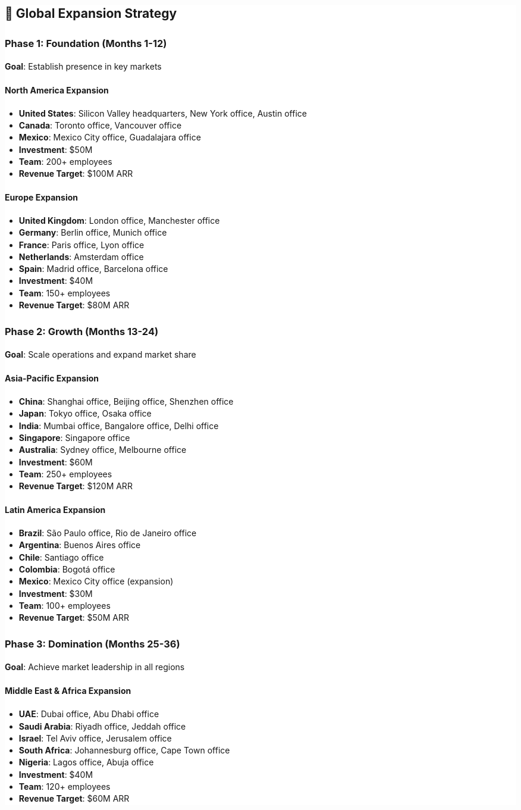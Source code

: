 ## 🚀 Global Expansion Strategy

### Phase 1: Foundation (Months 1-12)
**Goal**: Establish presence in key markets

#### North America Expansion
- **United States**: Silicon Valley headquarters, New York office, Austin office
- **Canada**: Toronto office, Vancouver office
- **Mexico**: Mexico City office, Guadalajara office
- **Investment**: $50M
- **Team**: 200+ employees
- **Revenue Target**: $100M ARR

#### Europe Expansion
- **United Kingdom**: London office, Manchester office
- **Germany**: Berlin office, Munich office
- **France**: Paris office, Lyon office
- **Netherlands**: Amsterdam office
- **Spain**: Madrid office, Barcelona office
- **Investment**: $40M
- **Team**: 150+ employees
- **Revenue Target**: $80M ARR

### Phase 2: Growth (Months 13-24)
**Goal**: Scale operations and expand market share

#### Asia-Pacific Expansion
- **China**: Shanghai office, Beijing office, Shenzhen office
- **Japan**: Tokyo office, Osaka office
- **India**: Mumbai office, Bangalore office, Delhi office
- **Singapore**: Singapore office
- **Australia**: Sydney office, Melbourne office
- **Investment**: $60M
- **Team**: 250+ employees
- **Revenue Target**: $120M ARR

#### Latin America Expansion
- **Brazil**: São Paulo office, Rio de Janeiro office
- **Argentina**: Buenos Aires office
- **Chile**: Santiago office
- **Colombia**: Bogotá office
- **Mexico**: Mexico City office (expansion)
- **Investment**: $30M
- **Team**: 100+ employees
- **Revenue Target**: $50M ARR

### Phase 3: Domination (Months 25-36)
**Goal**: Achieve market leadership in all regions

#### Middle East & Africa Expansion
- **UAE**: Dubai office, Abu Dhabi office
- **Saudi Arabia**: Riyadh office, Jeddah office
- **Israel**: Tel Aviv office, Jerusalem office
- **South Africa**: Johannesburg office, Cape Town office
- **Nigeria**: Lagos office, Abuja office
- **Investment**: $40M
- **Team**: 120+ employees
- **Revenue Target**: $60M ARR
